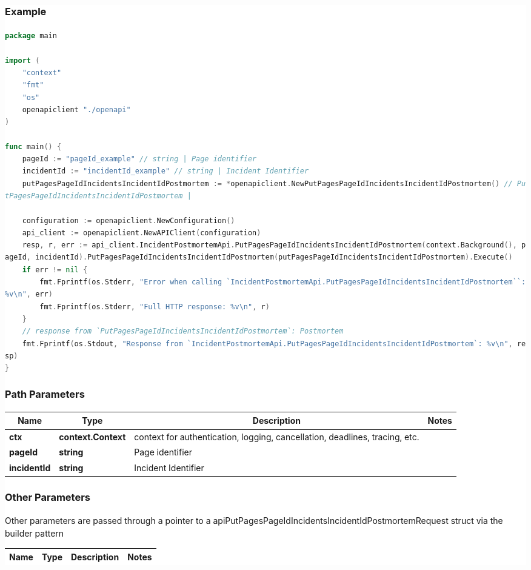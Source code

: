 

### Example

```go
package main

import (
    "context"
    "fmt"
    "os"
    openapiclient "./openapi"
)

func main() {
    pageId := "pageId_example" // string | Page identifier
    incidentId := "incidentId_example" // string | Incident Identifier
    putPagesPageIdIncidentsIncidentIdPostmortem := *openapiclient.NewPutPagesPageIdIncidentsIncidentIdPostmortem() // PutPagesPageIdIncidentsIncidentIdPostmortem | 

    configuration := openapiclient.NewConfiguration()
    api_client := openapiclient.NewAPIClient(configuration)
    resp, r, err := api_client.IncidentPostmortemApi.PutPagesPageIdIncidentsIncidentIdPostmortem(context.Background(), pageId, incidentId).PutPagesPageIdIncidentsIncidentIdPostmortem(putPagesPageIdIncidentsIncidentIdPostmortem).Execute()
    if err != nil {
        fmt.Fprintf(os.Stderr, "Error when calling `IncidentPostmortemApi.PutPagesPageIdIncidentsIncidentIdPostmortem``: %v\n", err)
        fmt.Fprintf(os.Stderr, "Full HTTP response: %v\n", r)
    }
    // response from `PutPagesPageIdIncidentsIncidentIdPostmortem`: Postmortem
    fmt.Fprintf(os.Stdout, "Response from `IncidentPostmortemApi.PutPagesPageIdIncidentsIncidentIdPostmortem`: %v\n", resp)
}
```

### Path Parameters


Name | Type | Description  | Notes
------------- | ------------- | ------------- | -------------
**ctx** | **context.Context** | context for authentication, logging, cancellation, deadlines, tracing, etc.
**pageId** | **string** | Page identifier | 
**incidentId** | **string** | Incident Identifier | 

### Other Parameters

Other parameters are passed through a pointer to a apiPutPagesPageIdIncidentsIncidentIdPostmortemRequest struct via the builder pattern


Name | Type | Description  | Notes
------------- | ------------- | ------------- | -------------

